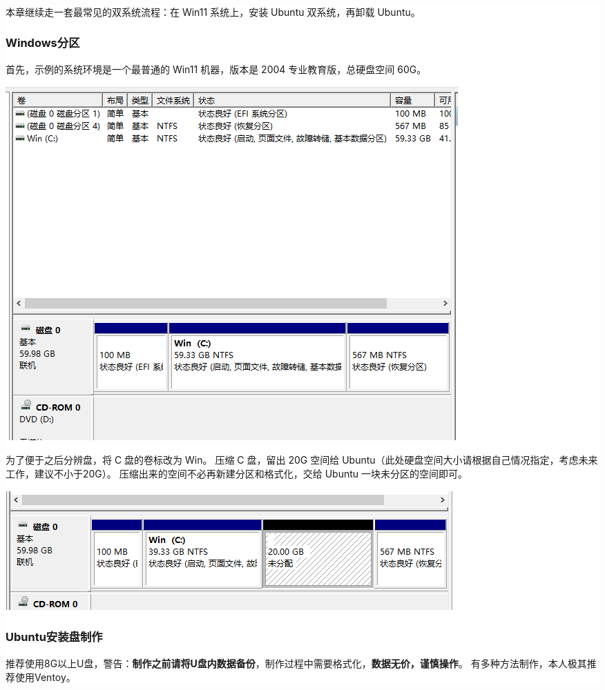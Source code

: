 本章继续走一套最常见的双系统流程：在 Win11 系统上，安装 Ubuntu 双系统，再卸载 Ubuntu。

### Windows分区

首先，示例的系统环境是一个最普通的 Win11 机器，版本是 2004 专业教育版，总硬盘空间 60G。

![1668754801240](image/Linux/1668754801240.png)

为了便于之后分辨盘，将 C 盘的卷标改为 Win。
压缩 C 盘，留出 20G 空间给 Ubuntu（此处硬盘空间大小请根据自己情况指定，考虑未来工作，建议不小于20G）。
压缩出来的空间不必再新建分区和格式化，交给 Ubuntu 一块未分区的空间即可。

![1668754889910](image/Linux/1668754889910.png)

### Ubuntu安装盘制作

推荐使用8G以上U盘，警告：**制作之前请将U盘内数据备份**，制作过程中需要格式化，**数据无价，谨慎操作**。
有多种方法制作，本人极其推荐使用Ventoy。
